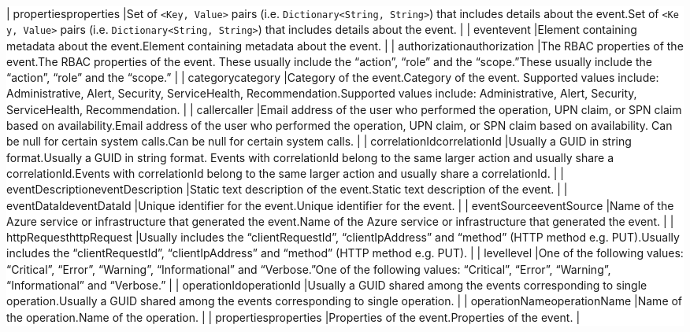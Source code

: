 | <span data-ttu-id="0048d-146">properties</span><span class="sxs-lookup"><span data-stu-id="0048d-146">properties</span></span> |<span data-ttu-id="0048d-147">Set of `<Key, Value>` pairs (i.e. `Dictionary<String, String>`) that includes details about the event.</span><span class="sxs-lookup"><span data-stu-id="0048d-147">Set of `<Key, Value>` pairs (i.e. `Dictionary<String, String>`) that includes details about the event.</span></span> |
| <span data-ttu-id="0048d-148">event</span><span class="sxs-lookup"><span data-stu-id="0048d-148">event</span></span> |<span data-ttu-id="0048d-149">Element containing metadata about the event.</span><span class="sxs-lookup"><span data-stu-id="0048d-149">Element containing metadata about the event.</span></span> |
| <span data-ttu-id="0048d-150">authorization</span><span class="sxs-lookup"><span data-stu-id="0048d-150">authorization</span></span> |<span data-ttu-id="0048d-151">The RBAC properties of the event.</span><span class="sxs-lookup"><span data-stu-id="0048d-151">The RBAC properties of the event.</span></span> <span data-ttu-id="0048d-152">These usually include the “action”, “role” and the “scope.”</span><span class="sxs-lookup"><span data-stu-id="0048d-152">These usually include the “action”, “role” and the “scope.”</span></span> |
| <span data-ttu-id="0048d-153">category</span><span class="sxs-lookup"><span data-stu-id="0048d-153">category</span></span> |<span data-ttu-id="0048d-154">Category of the event.</span><span class="sxs-lookup"><span data-stu-id="0048d-154">Category of the event.</span></span> <span data-ttu-id="0048d-155">Supported values include: Administrative, Alert, Security, ServiceHealth, Recommendation.</span><span class="sxs-lookup"><span data-stu-id="0048d-155">Supported values include: Administrative, Alert, Security, ServiceHealth, Recommendation.</span></span> |
| <span data-ttu-id="0048d-156">caller</span><span class="sxs-lookup"><span data-stu-id="0048d-156">caller</span></span> |<span data-ttu-id="0048d-157">Email address of the user who performed the operation, UPN claim, or SPN claim based on availability.</span><span class="sxs-lookup"><span data-stu-id="0048d-157">Email address of the user who performed the operation, UPN claim, or SPN claim based on availability.</span></span> <span data-ttu-id="0048d-158">Can be null for certain system calls.</span><span class="sxs-lookup"><span data-stu-id="0048d-158">Can be null for certain system calls.</span></span> |
| <span data-ttu-id="0048d-159">correlationId</span><span class="sxs-lookup"><span data-stu-id="0048d-159">correlationId</span></span> |<span data-ttu-id="0048d-160">Usually a GUID in string format.</span><span class="sxs-lookup"><span data-stu-id="0048d-160">Usually a GUID in string format.</span></span> <span data-ttu-id="0048d-161">Events with correlationId belong to the same larger action and usually share a correlationId.</span><span class="sxs-lookup"><span data-stu-id="0048d-161">Events with correlationId belong to the same larger action and usually share a correlationId.</span></span> |
| <span data-ttu-id="0048d-162">eventDescription</span><span class="sxs-lookup"><span data-stu-id="0048d-162">eventDescription</span></span> |<span data-ttu-id="0048d-163">Static text description of the event.</span><span class="sxs-lookup"><span data-stu-id="0048d-163">Static text description of the event.</span></span> |
| <span data-ttu-id="0048d-164">eventDataId</span><span class="sxs-lookup"><span data-stu-id="0048d-164">eventDataId</span></span> |<span data-ttu-id="0048d-165">Unique identifier for the event.</span><span class="sxs-lookup"><span data-stu-id="0048d-165">Unique identifier for the event.</span></span> |
| <span data-ttu-id="0048d-166">eventSource</span><span class="sxs-lookup"><span data-stu-id="0048d-166">eventSource</span></span> |<span data-ttu-id="0048d-167">Name of the Azure service or infrastructure that generated the event.</span><span class="sxs-lookup"><span data-stu-id="0048d-167">Name of the Azure service or infrastructure that generated the event.</span></span> |
| <span data-ttu-id="0048d-168">httpRequest</span><span class="sxs-lookup"><span data-stu-id="0048d-168">httpRequest</span></span> |<span data-ttu-id="0048d-169">Usually includes the “clientRequestId”, “clientIpAddress” and “method” (HTTP method e.g. PUT).</span><span class="sxs-lookup"><span data-stu-id="0048d-169">Usually includes the “clientRequestId”, “clientIpAddress” and “method” (HTTP method e.g. PUT).</span></span> |
| <span data-ttu-id="0048d-170">level</span><span class="sxs-lookup"><span data-stu-id="0048d-170">level</span></span> |<span data-ttu-id="0048d-171">One of the following values: “Critical”, “Error”, “Warning”, “Informational” and “Verbose.”</span><span class="sxs-lookup"><span data-stu-id="0048d-171">One of the following values: “Critical”, “Error”, “Warning”, “Informational” and “Verbose.”</span></span> |
| <span data-ttu-id="0048d-172">operationId</span><span class="sxs-lookup"><span data-stu-id="0048d-172">operationId</span></span> |<span data-ttu-id="0048d-173">Usually a GUID shared among the events corresponding to single operation.</span><span class="sxs-lookup"><span data-stu-id="0048d-173">Usually a GUID shared among the events corresponding to single operation.</span></span> |
| <span data-ttu-id="0048d-174">operationName</span><span class="sxs-lookup"><span data-stu-id="0048d-174">operationName</span></span> |<span data-ttu-id="0048d-175">Name of the operation.</span><span class="sxs-lookup"><span data-stu-id="0048d-175">Name of the operation.</span></span> |
| <span data-ttu-id="0048d-176">properties</span><span class="sxs-lookup"><span data-stu-id="0048d-176">properties</span></span> |<span data-ttu-id="0048d-177">Properties of the event.</span><span class="sxs-lookup"><span data-stu-id="0048d-177">Properties of the event.</span></span> |